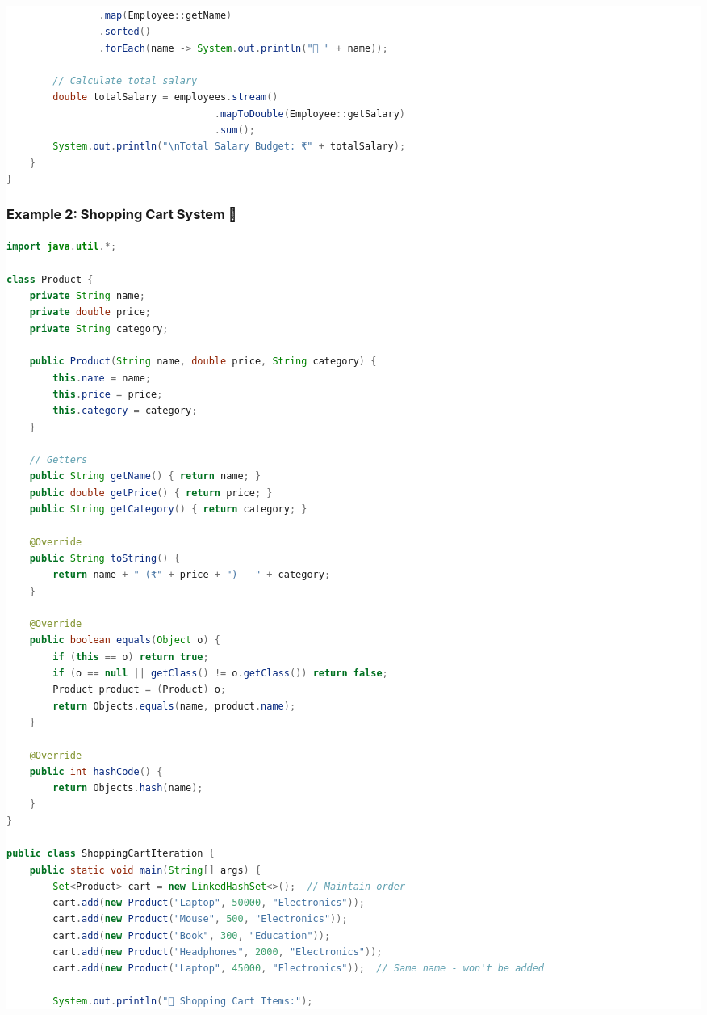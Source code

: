 ```java
                .map(Employee::getName)
                .sorted()
                .forEach(name -> System.out.println("📝 " + name));
        
        // Calculate total salary
        double totalSalary = employees.stream()
                                    .mapToDouble(Employee::getSalary)
                                    .sum();
        System.out.println("\nTotal Salary Budget: ₹" + totalSalary);
    }
}
```

### Example 2: Shopping Cart System 🛒

```java
import java.util.*;

class Product {
    private String name;
    private double price;
    private String category;
    
    public Product(String name, double price, String category) {
        this.name = name;
        this.price = price;
        this.category = category;
    }
    
    // Getters
    public String getName() { return name; }
    public double getPrice() { return price; }
    public String getCategory() { return category; }
    
    @Override
    public String toString() {
        return name + " (₹" + price + ") - " + category;
    }
    
    @Override
    public boolean equals(Object o) {
        if (this == o) return true;
        if (o == null || getClass() != o.getClass()) return false;
        Product product = (Product) o;
        return Objects.equals(name, product.name);
    }
    
    @Override
    public int hashCode() {
        return Objects.hash(name);
    }
}

public class ShoppingCartIteration {
    public static void main(String[] args) {
        Set<Product> cart = new LinkedHashSet<>();  // Maintain order
        cart.add(new Product("Laptop", 50000, "Electronics"));
        cart.add(new Product("Mouse", 500, "Electronics"));
        cart.add(new Product("Book", 300, "Education"));
        cart.add(new Product("Headphones", 2000, "Electronics"));
        cart.add(new Product("Laptop", 45000, "Electronics"));  // Same name - won't be added
        
        System.out.println("🛒 Shopping Cart Items:");
```